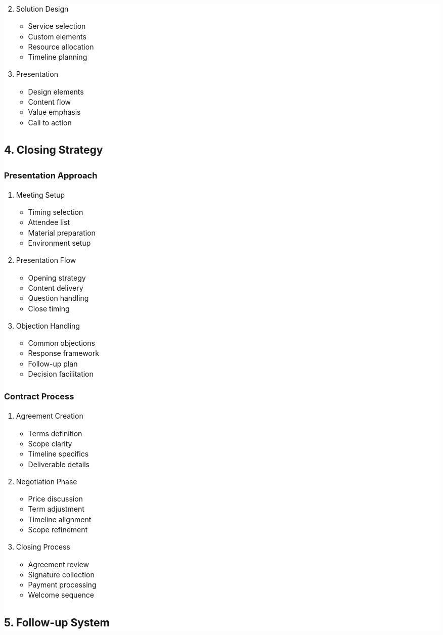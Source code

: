 2. Solution Design
   - Service selection
   - Custom elements
   - Resource allocation
   - Timeline planning

3. Presentation
   - Design elements
   - Content flow
   - Value emphasis
   - Call to action

## 4. Closing Strategy

### Presentation Approach
1. Meeting Setup
   - Timing selection
   - Attendee list
   - Material preparation
   - Environment setup

2. Presentation Flow
   - Opening strategy
   - Content delivery
   - Question handling
   - Close timing

3. Objection Handling
   - Common objections
   - Response framework
   - Follow-up plan
   - Decision facilitation

### Contract Process
1. Agreement Creation
   - Terms definition
   - Scope clarity
   - Timeline specifics
   - Deliverable details

2. Negotiation Phase
   - Price discussion
   - Term adjustment
   - Timeline alignment
   - Scope refinement

3. Closing Process
   - Agreement review
   - Signature collection
   - Payment processing
   - Welcome sequence

## 5. Follow-up System
